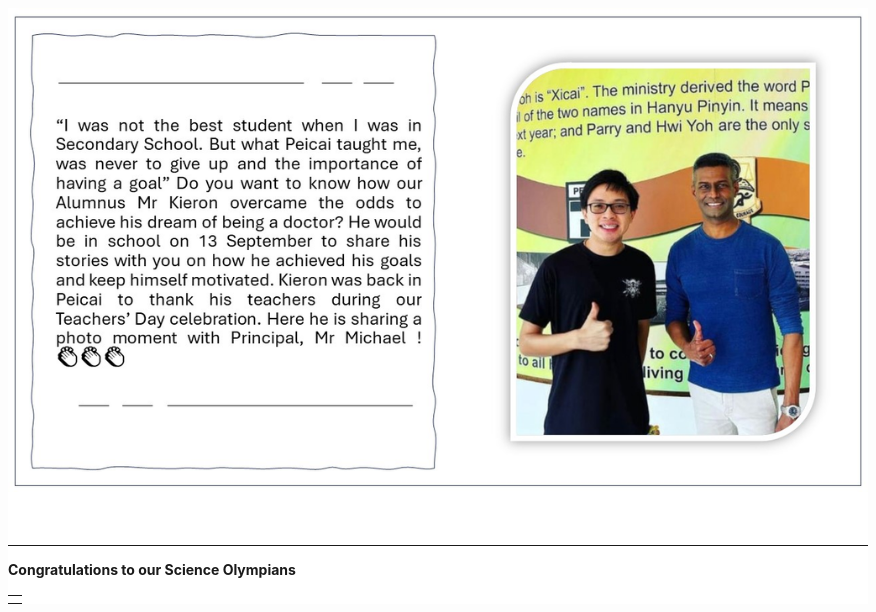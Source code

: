 <img style="width: 100%;" height="auto" width="100%" src="/images/achieved his goals2.jpg">
</div>
<p>
<br>
</p>
</th>
</tr>
</tbody>
</table>
<hr>
<p></p>
<p><strong>Congratulations to our Science Olympians</strong>
</p>
<table>
<tbody>
<tr>
<th rowspan="1" colspan="1">
<div class="isomer-image-wrapper">